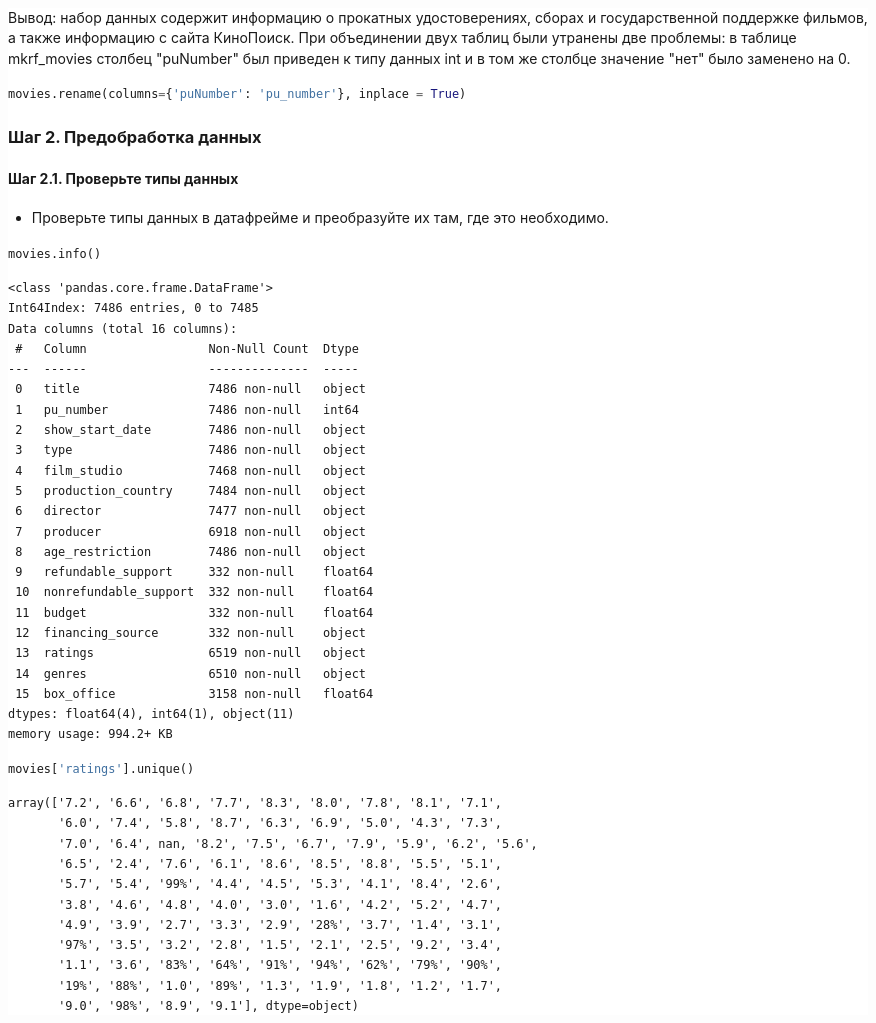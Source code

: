 


Вывод: набор данных содержит информацию о прокатных удостоверениях, сборах и государственной поддержке фильмов, а также информацию с сайта КиноПоиск. При объединении двух таблиц были утранены две проблемы: в таблице mkrf_movies столбец "puNumber" был приведен к типу данных int и в том же столбце значение "нет" было заменено на 0.


```python
movies.rename(columns={'puNumber': 'pu_number'}, inplace = True)
```

### Шаг 2. Предобработка данных

#### Шаг 2.1. Проверьте типы данных

- Проверьте типы данных в датафрейме и преобразуйте их там, где это необходимо.


```python
movies.info()
```

    <class 'pandas.core.frame.DataFrame'>
    Int64Index: 7486 entries, 0 to 7485
    Data columns (total 16 columns):
     #   Column                 Non-Null Count  Dtype  
    ---  ------                 --------------  -----  
     0   title                  7486 non-null   object 
     1   pu_number              7486 non-null   int64  
     2   show_start_date        7486 non-null   object 
     3   type                   7486 non-null   object 
     4   film_studio            7468 non-null   object 
     5   production_country     7484 non-null   object 
     6   director               7477 non-null   object 
     7   producer               6918 non-null   object 
     8   age_restriction        7486 non-null   object 
     9   refundable_support     332 non-null    float64
     10  nonrefundable_support  332 non-null    float64
     11  budget                 332 non-null    float64
     12  financing_source       332 non-null    object 
     13  ratings                6519 non-null   object 
     14  genres                 6510 non-null   object 
     15  box_office             3158 non-null   float64
    dtypes: float64(4), int64(1), object(11)
    memory usage: 994.2+ KB



```python
movies['ratings'].unique()
```




    array(['7.2', '6.6', '6.8', '7.7', '8.3', '8.0', '7.8', '8.1', '7.1',
           '6.0', '7.4', '5.8', '8.7', '6.3', '6.9', '5.0', '4.3', '7.3',
           '7.0', '6.4', nan, '8.2', '7.5', '6.7', '7.9', '5.9', '6.2', '5.6',
           '6.5', '2.4', '7.6', '6.1', '8.6', '8.5', '8.8', '5.5', '5.1',
           '5.7', '5.4', '99%', '4.4', '4.5', '5.3', '4.1', '8.4', '2.6',
           '3.8', '4.6', '4.8', '4.0', '3.0', '1.6', '4.2', '5.2', '4.7',
           '4.9', '3.9', '2.7', '3.3', '2.9', '28%', '3.7', '1.4', '3.1',
           '97%', '3.5', '3.2', '2.8', '1.5', '2.1', '2.5', '9.2', '3.4',
           '1.1', '3.6', '83%', '64%', '91%', '94%', '62%', '79%', '90%',
           '19%', '88%', '1.0', '89%', '1.3', '1.9', '1.8', '1.2', '1.7',
           '9.0', '98%', '8.9', '9.1'], dtype=object)

